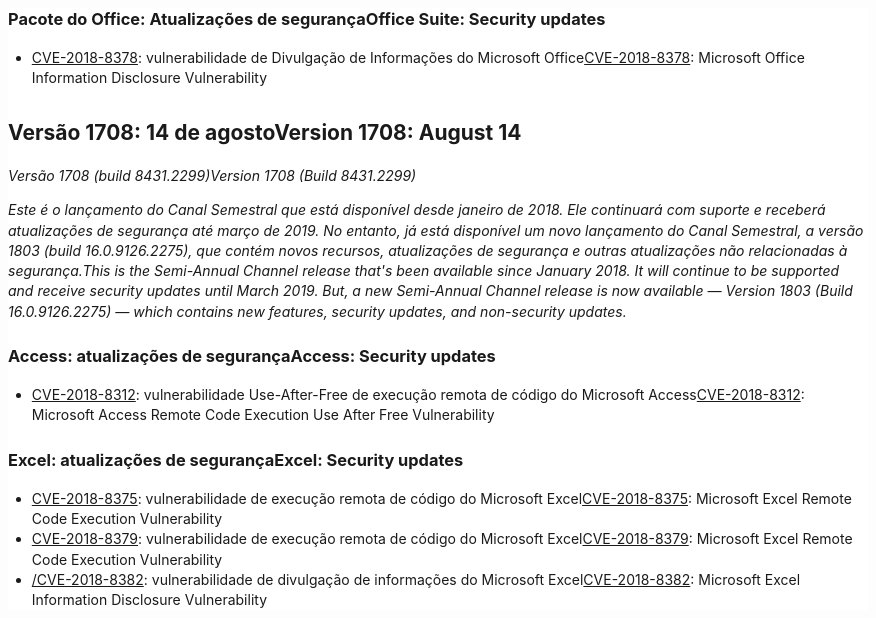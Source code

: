 ### <a name="office-suite-security-updates"></a><span data-ttu-id="b93a2-240">Pacote do Office: Atualizações de segurança</span><span class="sxs-lookup"><span data-stu-id="b93a2-240">Office Suite: Security updates</span></span>
-   <span data-ttu-id="b93a2-241">[CVE-2018-8378](https://portal.msrc.microsoft.com/pt-BR/security-guidance/advisory/CVE-2018-8378): vulnerabilidade de Divulgação de Informações do Microsoft Office</span><span class="sxs-lookup"><span data-stu-id="b93a2-241">[CVE-2018-8378](https://portal.msrc.microsoft.com/pt-BR/security-guidance/advisory/CVE-2018-8378): Microsoft Office Information Disclosure Vulnerability</span></span> 


## <a name="version-1708-august-14"></a><span data-ttu-id="b93a2-242">Versão 1708: 14 de agosto</span><span class="sxs-lookup"><span data-stu-id="b93a2-242">Version 1708: August 14</span></span>
<span data-ttu-id="b93a2-243">*Versão 1708 (build 8431.2299)*</span><span class="sxs-lookup"><span data-stu-id="b93a2-243">*Version 1708 (Build 8431.2299)*</span></span>

<span data-ttu-id="b93a2-244">*Este é o lançamento do Canal Semestral que está disponível desde janeiro de 2018. Ele continuará com suporte e receberá atualizações de segurança até março de 2019. No entanto, já está disponível um novo lançamento do Canal Semestral, a versão 1803 (build 16.0.9126.2275), que contém novos recursos, atualizações de segurança e outras atualizações não relacionadas à segurança.*</span><span class="sxs-lookup"><span data-stu-id="b93a2-244">*This is the Semi-Annual Channel release that's been available since January 2018. It will continue to be supported and receive security updates until March 2019. But, a new Semi-Annual Channel release is now available — Version 1803 (Build 16.0.9126.2275) — which contains new features, security updates, and non-security updates.*</span></span>

### <a name="access-security-updates"></a><span data-ttu-id="b93a2-245">Access: atualizações de segurança</span><span class="sxs-lookup"><span data-stu-id="b93a2-245">Access: Security updates</span></span>
-   <span data-ttu-id="b93a2-246">[CVE-2018-8312](https://portal.msrc.microsoft.com/pt-BR/security-guidance/advisory/CVE-2018-8312): vulnerabilidade Use-After-Free de execução remota de código do Microsoft Access</span><span class="sxs-lookup"><span data-stu-id="b93a2-246">[CVE-2018-8312](https://portal.msrc.microsoft.com/pt-BR/security-guidance/advisory/CVE-2018-8312): Microsoft Access Remote Code Execution Use After Free Vulnerability</span></span>

### <a name="excel-security-updates"></a><span data-ttu-id="b93a2-247">Excel: atualizações de segurança</span><span class="sxs-lookup"><span data-stu-id="b93a2-247">Excel: Security updates</span></span>
-   <span data-ttu-id="b93a2-248">[CVE-2018-8375](https://portal.msrc.microsoft.com/pt-BR/security-guidance/advisory/CVE-2018-8375): vulnerabilidade de execução remota de código do Microsoft Excel</span><span class="sxs-lookup"><span data-stu-id="b93a2-248">[CVE-2018-8375](https://portal.msrc.microsoft.com/pt-BR/security-guidance/advisory/CVE-2018-8375): Microsoft Excel Remote Code Execution Vulnerability</span></span> 
-   <span data-ttu-id="b93a2-249">[CVE-2018-8379](https://portal.msrc.microsoft.com/pt-BR/security-guidance/advisory/CVE-2018-8379): vulnerabilidade de execução remota de código do Microsoft Excel</span><span class="sxs-lookup"><span data-stu-id="b93a2-249">[CVE-2018-8379](https://portal.msrc.microsoft.com/pt-BR/security-guidance/advisory/CVE-2018-8379): Microsoft Excel Remote Code Execution Vulnerability</span></span> 
-   <span data-ttu-id="b93a2-250">[/CVE-2018-8382](https://portal.msrc.microsoft.com/pt-BR/security-guidance/advisory/CVE-2018-8382): vulnerabilidade de divulgação de informações do Microsoft Excel</span><span class="sxs-lookup"><span data-stu-id="b93a2-250">[CVE-2018-8382](https://portal.msrc.microsoft.com/pt-BR/security-guidance/advisory/CVE-2018-8382): Microsoft Excel Information Disclosure Vulnerability</span></span> 
